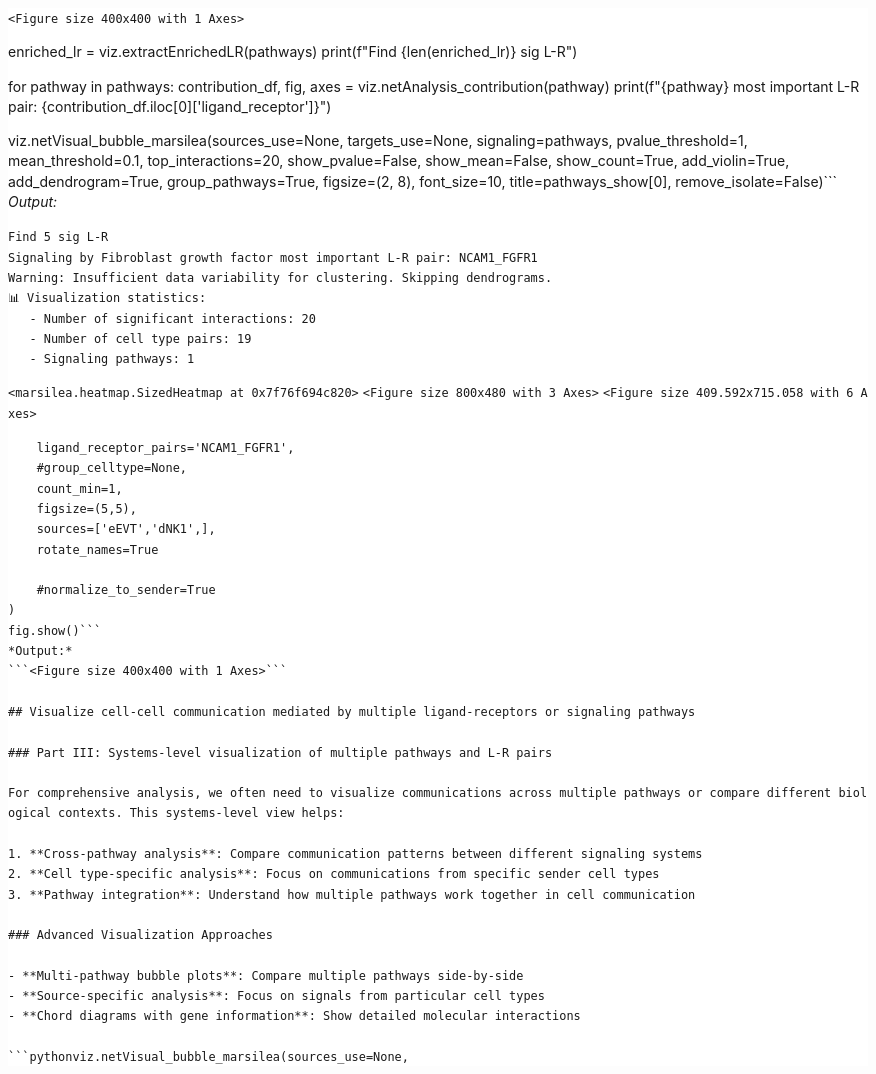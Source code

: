 ```<Figure size 400x400 with 1 Axes>```

enriched_lr = viz.extractEnrichedLR(pathways)
print(f"Find {len(enriched_lr)} sig L-R")


for pathway in pathways:
  contribution_df, fig, axes = viz.netAnalysis_contribution(pathway)
  print(f"{pathway} most important L-R pair: {contribution_df.iloc[0]['ligand_receptor']}")

viz.netVisual_bubble_marsilea(sources_use=None, targets_use=None, 
                                 signaling=pathways, pvalue_threshold=1, 
                                 mean_threshold=0.1, top_interactions=20,
                                 show_pvalue=False, show_mean=False, show_count=True,
                                 add_violin=True, add_dendrogram=True,
                                 group_pathways=True, figsize=(2, 8),
                              font_size=10,
                                 title=pathways_show[0], 
                                 remove_isolate=False)```
*Output:*
```✅ Found 5 enriched L-R pairs in pathway(s): Signaling by Fibroblast growth factor
Find 5 sig L-R
Signaling by Fibroblast growth factor most important L-R pair: NCAM1_FGFR1
Warning: Insufficient data variability for clustering. Skipping dendrograms.
📊 Visualization statistics:
   - Number of significant interactions: 20
   - Number of cell type pairs: 19
   - Signaling pathways: 1
```
```<marsilea.heatmap.SizedHeatmap at 0x7f76f694c820>```
```<Figure size 800x480 with 3 Axes>```
```<Figure size 409.592x715.058 with 6 Axes>```

```pythonfig, ax = viz.netVisual_chord_LR(
    ligand_receptor_pairs='NCAM1_FGFR1',
    #group_celltype=None,
    count_min=1,
    figsize=(5,5),
    sources=['eEVT','dNK1',],
    rotate_names=True
    
    #normalize_to_sender=True
)
fig.show()```
*Output:*
```<Figure size 400x400 with 1 Axes>```

## Visualize cell-cell communication mediated by multiple ligand-receptors or signaling pathways

### Part III: Systems-level visualization of multiple pathways and L-R pairs

For comprehensive analysis, we often need to visualize communications across multiple pathways or compare different biological contexts. This systems-level view helps:

1. **Cross-pathway analysis**: Compare communication patterns between different signaling systems
2. **Cell type-specific analysis**: Focus on communications from specific sender cell types
3. **Pathway integration**: Understand how multiple pathways work together in cell communication

### Advanced Visualization Approaches

- **Multi-pathway bubble plots**: Compare multiple pathways side-by-side
- **Source-specific analysis**: Focus on signals from particular cell types
- **Chord diagrams with gene information**: Show detailed molecular interactions

```pythonviz.netVisual_bubble_marsilea(sources_use=None,
```